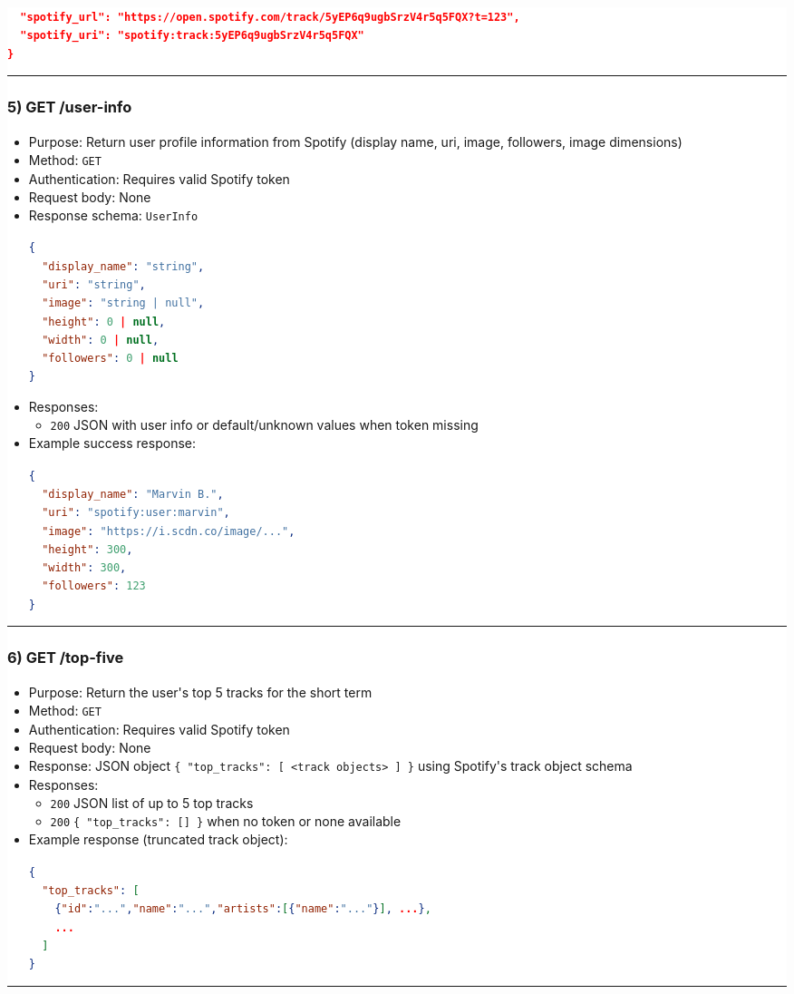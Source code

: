   ```json
    "spotify_url": "https://open.spotify.com/track/5yEP6q9ugbSrzV4r5q5FQX?t=123",
    "spotify_uri": "spotify:track:5yEP6q9ugbSrzV4r5q5FQX"
  }
  ```

---

### 5) GET /user-info
- Purpose: Return user profile information from Spotify (display name, uri, image, followers, image dimensions)
- Method: `GET`
- Authentication: Requires valid Spotify token
- Request body: None
- Response schema: `UserInfo`
  ```json
  {
    "display_name": "string",
    "uri": "string",
    "image": "string | null",
    "height": 0 | null,
    "width": 0 | null,
    "followers": 0 | null
  }
  ```
- Responses:
  - `200` JSON with user info or default/unknown values when token missing
- Example success response:
  ```json
  {
    "display_name": "Marvin B.",
    "uri": "spotify:user:marvin",
    "image": "https://i.scdn.co/image/...",
    "height": 300,
    "width": 300,
    "followers": 123
  }
  ```

---

### 6) GET /top-five
- Purpose: Return the user's top 5 tracks for the short term
- Method: `GET`
- Authentication: Requires valid Spotify token
- Request body: None
- Response: JSON object `{ "top_tracks": [ <track objects> ] }` using Spotify's track object schema
- Responses:
  - `200` JSON list of up to 5 top tracks
  - `200` `{ "top_tracks": [] }` when no token or none available
- Example response (truncated track object):
  ```json
  {
    "top_tracks": [
      {"id":"...","name":"...","artists":[{"name":"..."}], ...},
      ...
    ]
  }
  ```

---